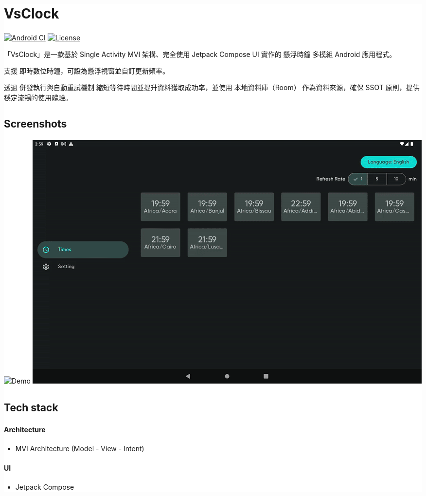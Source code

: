 # VsClock

[![Android CI](https://github.com/azrael8576/vsclock/actions/workflows/Build.yml/badge.svg?branch=main)](https://github.com/azrael8576/vsclock/actions/workflows/Build.yml)  [![License](https://img.shields.io/badge/License-Apache%202.0-blue.svg)](https://github.com/azrael8576/vsclock/blob/main/LICENSE)

「VsClock」是一款基於 Single Activity MVI 架構、完全使用 Jetpack Compose UI 實作的 懸浮時鐘 多模組 Android 應用程式。

支援 即時數位時鐘，可設為懸浮視窗並自訂更新頻率。

透過 併發執行與自動重試機制 縮短等待時間並提升資料獲取成功率，並使用 本地資料庫（Room） 作為資料來源，確保 SSOT 原則，提供穩定流暢的使用體驗。

## Screenshots

<img src="https://github.com/azrael8576/vsclock/blob/main/docs/demo/demo.gif" alt="Demo">

<img src="https://github.com/azrael8576/vsclock/blob/main/docs/demo/demo-split-screen.gif" alt="Demo-Split-Screen">

## Tech stack
#### Architecture
- MVI Architecture (Model - View - Intent)

#### UI
- Jetpack Compose
